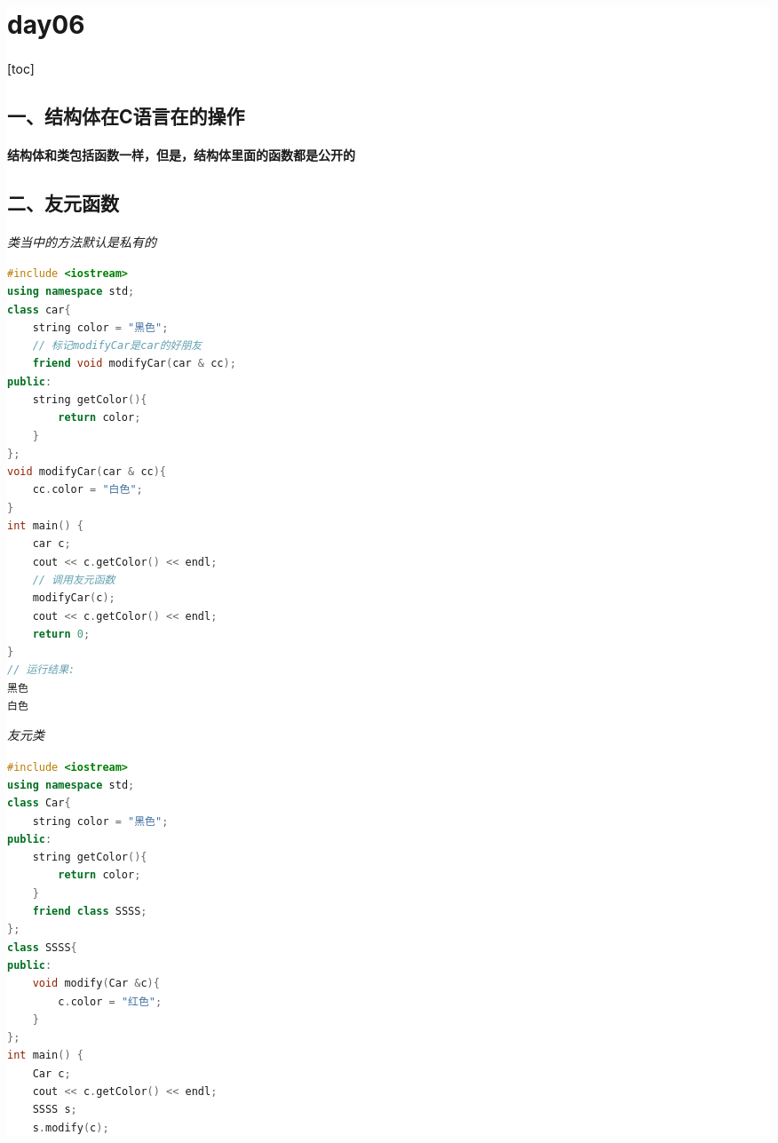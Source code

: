 # day06

[toc]

## 一、结构体在C语言在的操作

**结构体和类包括函数一样，但是，结构体里面的函数都是公开的**

## 二、友元函数

*类当中的方法默认是私有的*

```cpp
#include <iostream>
using namespace std;
class car{
    string color = "黑色";
    // 标记modifyCar是car的好朋友
    friend void modifyCar(car & cc);
public:
    string getColor(){
        return color;
    }
};
void modifyCar(car & cc){
    cc.color = "白色";
}
int main() {
    car c;
    cout << c.getColor() << endl;
    // 调用友元函数
    modifyCar(c);
    cout << c.getColor() << endl;
    return 0;
}
// 运行结果:
黑色
白色
```

*友元类*

```cpp
#include <iostream>
using namespace std;
class Car{
    string color = "黑色";
public:
    string getColor(){
        return color;
    }
    friend class SSSS;
};
class SSSS{
public:
    void modify(Car &c){
        c.color = "红色";
    }
};
int main() {
    Car c;
    cout << c.getColor() << endl;
    SSSS s;
    s.modify(c);
```